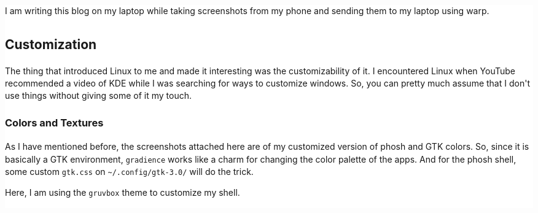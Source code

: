 I am writing this blog on my laptop while taking screenshots from my phone and sending them to my laptop using warp.

## Customization

The thing that introduced Linux to me and made it interesting was the customizability of it. I encountered Linux when YouTube recommended a video of KDE while I was searching for ways to customize windows. So, you can pretty much assume that I don't use things without giving some of it my touch.

### Colors and Textures

As I have mentioned before, the screenshots attached here are of my customized version of phosh and GTK colors. So, since it is basically a GTK environment, `gradience` works like a charm for changing the color palette of the apps. And for the phosh shell, some custom `gtk.css` on `~/.config/gtk-3.0/` will do the trick.

Here, I am using the `gruvbox` theme to customize my shell.

<div class="gallery" style="display:flex; flex-wrap: wrap;">
